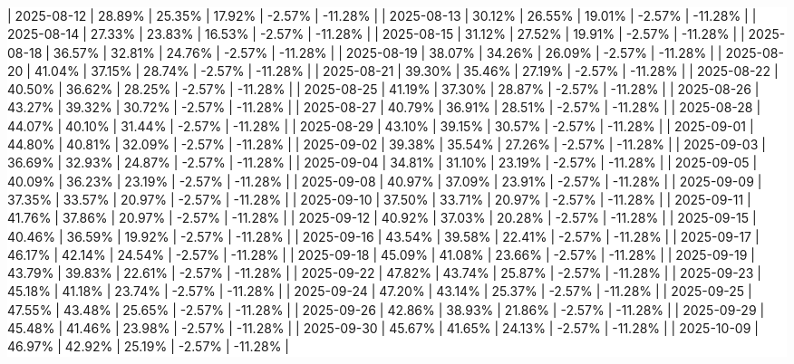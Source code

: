 | 2025-08-12 | 28.89%    | 25.35%      | 17.92%               | -2.57%                | -11.28%    |
| 2025-08-13 | 30.12%    | 26.55%      | 19.01%               | -2.57%                | -11.28%    |
| 2025-08-14 | 27.33%    | 23.83%      | 16.53%               | -2.57%                | -11.28%    |
| 2025-08-15 | 31.12%    | 27.52%      | 19.91%               | -2.57%                | -11.28%    |
| 2025-08-18 | 36.57%    | 32.81%      | 24.76%               | -2.57%                | -11.28%    |
| 2025-08-19 | 38.07%    | 34.26%      | 26.09%               | -2.57%                | -11.28%    |
| 2025-08-20 | 41.04%    | 37.15%      | 28.74%               | -2.57%                | -11.28%    |
| 2025-08-21 | 39.30%    | 35.46%      | 27.19%               | -2.57%                | -11.28%    |
| 2025-08-22 | 40.50%    | 36.62%      | 28.25%               | -2.57%                | -11.28%    |
| 2025-08-25 | 41.19%    | 37.30%      | 28.87%               | -2.57%                | -11.28%    |
| 2025-08-26 | 43.27%    | 39.32%      | 30.72%               | -2.57%                | -11.28%    |
| 2025-08-27 | 40.79%    | 36.91%      | 28.51%               | -2.57%                | -11.28%    |
| 2025-08-28 | 44.07%    | 40.10%      | 31.44%               | -2.57%                | -11.28%    |
| 2025-08-29 | 43.10%    | 39.15%      | 30.57%               | -2.57%                | -11.28%    |
| 2025-09-01 | 44.80%    | 40.81%      | 32.09%               | -2.57%                | -11.28%    |
| 2025-09-02 | 39.38%    | 35.54%      | 27.26%               | -2.57%                | -11.28%    |
| 2025-09-03 | 36.69%    | 32.93%      | 24.87%               | -2.57%                | -11.28%    |
| 2025-09-04 | 34.81%    | 31.10%      | 23.19%               | -2.57%                | -11.28%    |
| 2025-09-05 | 40.09%    | 36.23%      | 23.19%               | -2.57%                | -11.28%    |
| 2025-09-08 | 40.97%    | 37.09%      | 23.91%               | -2.57%                | -11.28%    |
| 2025-09-09 | 37.35%    | 33.57%      | 20.97%               | -2.57%                | -11.28%    |
| 2025-09-10 | 37.50%    | 33.71%      | 20.97%               | -2.57%                | -11.28%    |
| 2025-09-11 | 41.76%    | 37.86%      | 20.97%               | -2.57%                | -11.28%    |
| 2025-09-12 | 40.92%    | 37.03%      | 20.28%               | -2.57%                | -11.28%    |
| 2025-09-15 | 40.46%    | 36.59%      | 19.92%               | -2.57%                | -11.28%    |
| 2025-09-16 | 43.54%    | 39.58%      | 22.41%               | -2.57%                | -11.28%    |
| 2025-09-17 | 46.17%    | 42.14%      | 24.54%               | -2.57%                | -11.28%    |
| 2025-09-18 | 45.09%    | 41.08%      | 23.66%               | -2.57%                | -11.28%    |
| 2025-09-19 | 43.79%    | 39.83%      | 22.61%               | -2.57%                | -11.28%    |
| 2025-09-22 | 47.82%    | 43.74%      | 25.87%               | -2.57%                | -11.28%    |
| 2025-09-23 | 45.18%    | 41.18%      | 23.74%               | -2.57%                | -11.28%    |
| 2025-09-24 | 47.20%    | 43.14%      | 25.37%               | -2.57%                | -11.28%    |
| 2025-09-25 | 47.55%    | 43.48%      | 25.65%               | -2.57%                | -11.28%    |
| 2025-09-26 | 42.86%    | 38.93%      | 21.86%               | -2.57%                | -11.28%    |
| 2025-09-29 | 45.48%    | 41.46%      | 23.98%               | -2.57%                | -11.28%    |
| 2025-09-30 | 45.67%    | 41.65%      | 24.13%               | -2.57%                | -11.28%    |
| 2025-10-09 | 46.97%    | 42.92%      | 25.19%               | -2.57%                | -11.28%    |